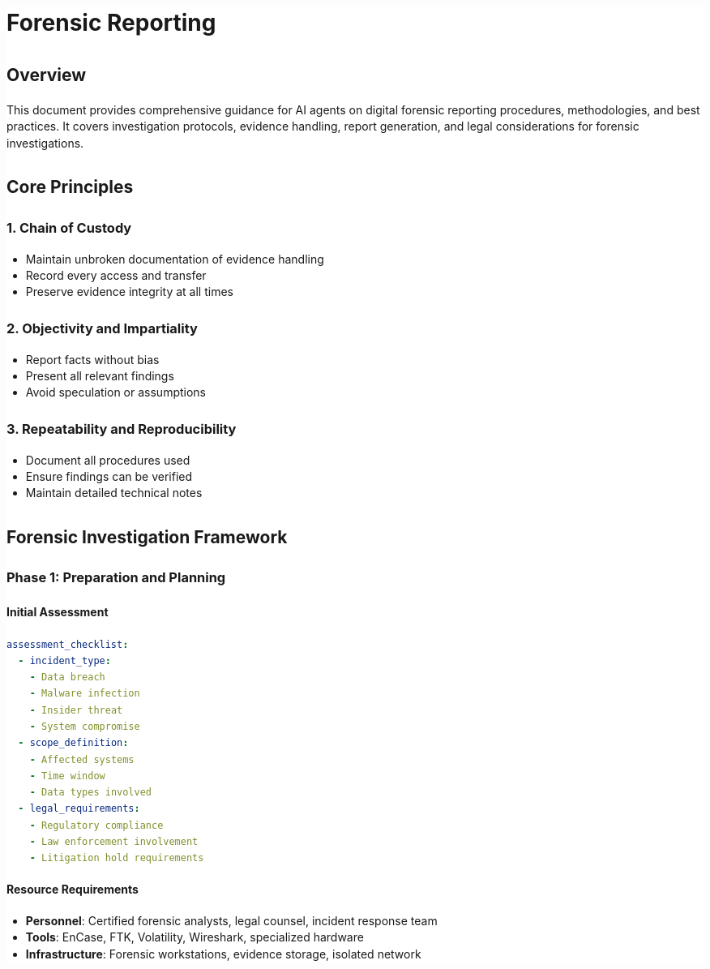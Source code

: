 # Forensic Reporting

## Overview
This document provides comprehensive guidance for AI agents on digital forensic reporting procedures, methodologies, and best practices. It covers investigation protocols, evidence handling, report generation, and legal considerations for forensic investigations.

## Core Principles

### 1. Chain of Custody
- Maintain unbroken documentation of evidence handling
- Record every access and transfer
- Preserve evidence integrity at all times

### 2. Objectivity and Impartiality
- Report facts without bias
- Present all relevant findings
- Avoid speculation or assumptions

### 3. Repeatability and Reproducibility
- Document all procedures used
- Ensure findings can be verified
- Maintain detailed technical notes

## Forensic Investigation Framework

### Phase 1: Preparation and Planning

#### Initial Assessment
```yaml
assessment_checklist:
  - incident_type: 
    - Data breach
    - Malware infection
    - Insider threat
    - System compromise
  - scope_definition:
    - Affected systems
    - Time window
    - Data types involved
  - legal_requirements:
    - Regulatory compliance
    - Law enforcement involvement
    - Litigation hold requirements
```

#### Resource Requirements
- **Personnel**: Certified forensic analysts, legal counsel, incident response team
- **Tools**: EnCase, FTK, Volatility, Wireshark, specialized hardware
- **Infrastructure**: Forensic workstations, evidence storage, isolated network
